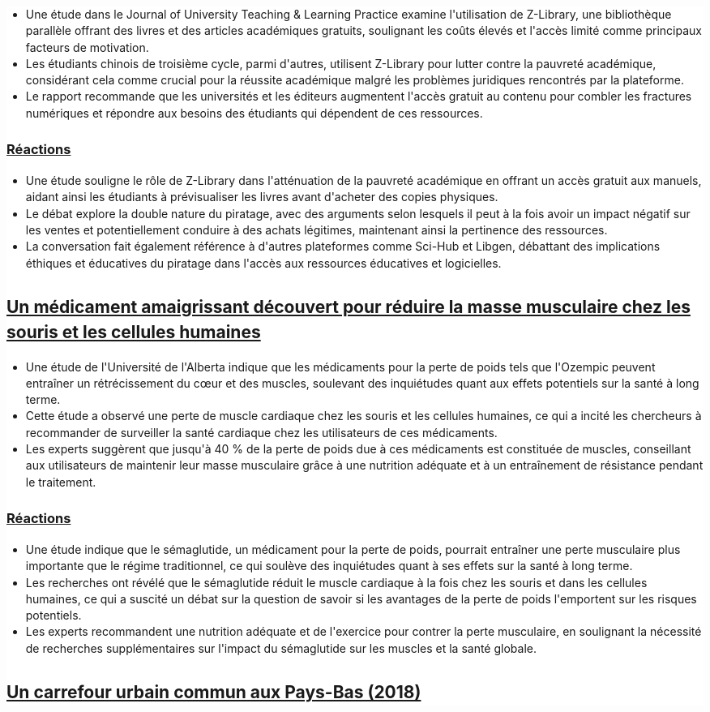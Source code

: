 - Une étude dans le Journal of University Teaching & Learning Practice examine l'utilisation de Z-Library, une bibliothèque parallèle offrant des livres et des articles académiques gratuits, soulignant les coûts élevés et l'accès limité comme principaux facteurs de motivation.
- Les étudiants chinois de troisième cycle, parmi d'autres, utilisent Z-Library pour lutter contre la pauvreté académique, considérant cela comme crucial pour la réussite académique malgré les problèmes juridiques rencontrés par la plateforme.
- Le rapport recommande que les universités et les éditeurs augmentent l'accès gratuit au contenu pour combler les fractures numériques et répondre aux besoins des étudiants qui dépendent de ces ressources.

### [Réactions](https://news.ycombinator.com/item?id=42199301)

- Une étude souligne le rôle de Z-Library dans l'atténuation de la pauvreté académique en offrant un accès gratuit aux manuels, aidant ainsi les étudiants à prévisualiser les livres avant d'acheter des copies physiques.
- Le débat explore la double nature du piratage, avec des arguments selon lesquels il peut à la fois avoir un impact négatif sur les ventes et potentiellement conduire à des achats légitimes, maintenant ainsi la pertinence des ressources.
- La conversation fait également référence à d'autres plateformes comme Sci-Hub et Libgen, débattant des implications éthiques et éducatives du piratage dans l'accès aux ressources éducatives et logicielles.

## [Un médicament amaigrissant découvert pour réduire la masse musculaire chez les souris et les cellules humaines](https://www.ualberta.ca/en/folio/2024/11/weight-loss-drug-found-to-shrink-heart-muscle.html)

- Une étude de l'Université de l'Alberta indique que les médicaments pour la perte de poids tels que l'Ozempic peuvent entraîner un rétrécissement du cœur et des muscles, soulevant des inquiétudes quant aux effets potentiels sur la santé à long terme.
- Cette étude a observé une perte de muscle cardiaque chez les souris et les cellules humaines, ce qui a incité les chercheurs à recommander de surveiller la santé cardiaque chez les utilisateurs de ces médicaments.
- Les experts suggèrent que jusqu'à 40 % de la perte de poids due à ces médicaments est constituée de muscles, conseillant aux utilisateurs de maintenir leur masse musculaire grâce à une nutrition adéquate et à un entraînement de résistance pendant le traitement.

### [Réactions](https://news.ycombinator.com/item?id=42199447)

- Une étude indique que le sémaglutide, un médicament pour la perte de poids, pourrait entraîner une perte musculaire plus importante que le régime traditionnel, ce qui soulève des inquiétudes quant à ses effets sur la santé à long terme.
- Les recherches ont révélé que le sémaglutide réduit le muscle cardiaque à la fois chez les souris et dans les cellules humaines, ce qui a suscité un débat sur la question de savoir si les avantages de la perte de poids l'emportent sur les risques potentiels.
- Les experts recommandent une nutrition adéquate et de l'exercice pour contrer la perte musculaire, en soulignant la nécessité de recherches supplémentaires sur l'impact du sémaglutide sur les muscles et la santé globale.

## [Un carrefour urbain commun aux Pays-Bas (2018)](https://bicycledutch.wordpress.com/2018/02/20/a-common-urban-intersection-in-the-netherlands/)
